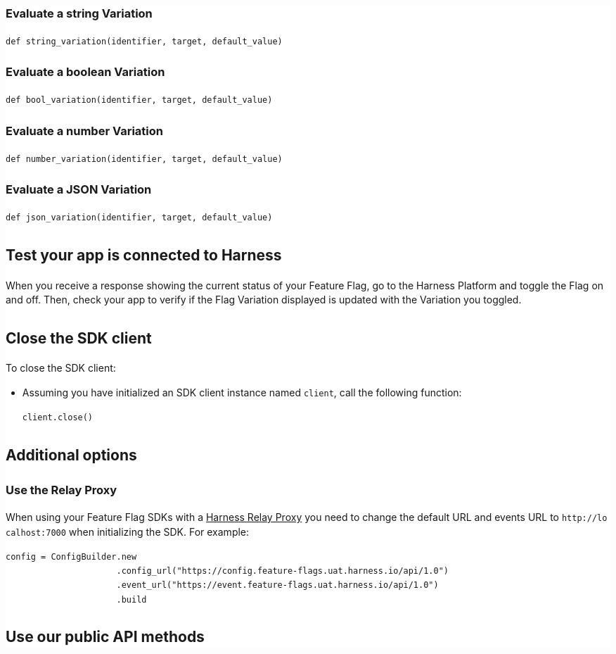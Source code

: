 ### Evaluate a string Variation


```
def string_variation(identifier, target, default_value)
```
### Evaluate a boolean Variation


```
def bool_variation(identifier, target, default_value)
```
### Evaluate a number Variation


```
def number_variation(identifier, target, default_value)
```
### Evaluate a JSON Variation


```
def json_variation(identifier, target, default_value)
```
## Test your app is connected to Harness

When you receive a response showing the current status of your Feature Flag, go to the Harness Platform and toggle the Flag on and off. Then, check your app to verify if the Flag Variation displayed is updated with the Variation you toggled.

<Sixty />

## Close the SDK client

<Closeclient />

To close the SDK client:

* Assuming you have initialized an SDK client instance named `client`, call the following function:

    ```
    client.close()
    ```

## Additional options

### Use the Relay Proxy

When using your Feature Flag SDKs with a [Harness Relay Proxy](/docs/feature-flags/relay-proxy/) you need to change the default URL and events URL to `http://localhost:7000` when initializing the SDK. For example:


```
config = ConfigBuilder.new  
                      .config_url("https://config.feature-flags.uat.harness.io/api/1.0")  
                      .event_url("https://event.feature-flags.uat.harness.io/api/1.0")  
                      .build
```
## Use our public API methods
